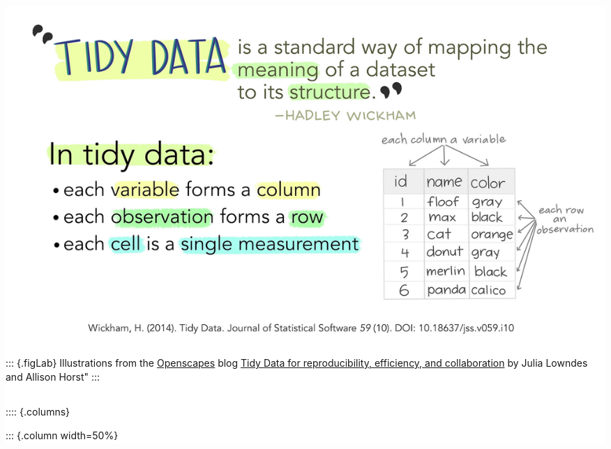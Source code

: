![](../images/horst/tidy-data-structure.jpg)

::: {.figLab}
Illustrations from the [Openscapes](https://www.openscapes.org/) blog [Tidy Data for reproducibility, efficiency, and collaboration](https://www.openscapes.org/blog/2020/10/12/tidy-data/) by Julia Lowndes and Allison Horst"
:::

## 

:::: {.columns}

::: {.column width=50%}